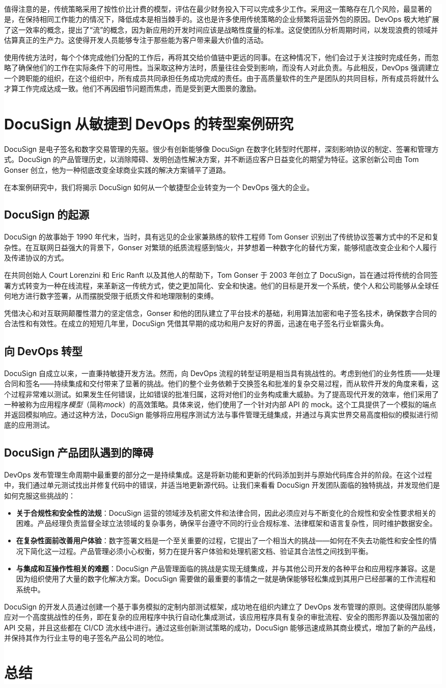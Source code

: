 值得注意的是，传统策略采用了按性价比计费的模型，评估在最少财务投入下可以完成多少工作。采用这一策略存在几个风险，最显著的是，在保持相同工作能力的情况下，降低成本是相当棘手的。这也是许多使用传统策略的企业频繁将运营外包的原因。DevOps 极大地扩展了这一效率的概念，提出了“流”的概念，因为新应用的开发时间应该是战略性度量的标准。这促使团队分析周期时间，以发现浪费的领域并估算真正的生产力。这使得开发人员能够专注于那些能为客户带来最大价值的活动。

使用传统方法时，每个个体完成他们分配的工作后，再将其交给价值链中更远的同事。在这种情况下，他们会过于关注按时完成任务，而忽略了确保他们的工作在实际条件下的可用性。当采取这种方法时，质量往往会受到影响，而没有人对此负责。与此相反，DevOps 强调建立一个跨职能的组织，在这个组织中，所有成员共同承担任务成功完成的责任。由于高质量软件的生产是团队的共同目标，所有成员将就什么才算工作完成达成一致。他们不再因细节问题而焦虑，而是受到更大图景的激励。

# DocuSign 从敏捷到 DevOps 的转型案例研究

DocuSign 是电子签名和数字交易管理的先驱。很少有创新能够像 DocuSign 在数字化转型时代那样，深刻影响协议的制定、签署和管理方式。DocuSign 的产品管理历史，以消除障碍、发明创造性解决方案，并不断适应客户日益变化的期望为特征。这家创新公司由 Tom Gonser 创立，他为一种彻底改变全球商业实践的解决方案铺平了道路。

在本案例研究中，我们将揭示 DocuSign 如何从一个敏捷型企业转变为一个 DevOps 强大的企业。

## DocuSign 的起源

DocuSign 的故事始于 1990 年代末，当时，具有远见的企业家兼熟练的软件工程师 Tom Gonser 识别出了传统协议签署方式中的不足和复杂性。在互联网日益强大的背景下，Gonser 对繁琐的纸质流程感到恼火，并梦想着一种数字化的替代方案，能够彻底改变企业和个人履行及传递协议的方式。

在共同创始人 Court Lorenzini 和 Eric Ranft 以及其他人的帮助下，Tom Gonser 于 2003 年创立了 DocuSign，旨在通过将传统的合同签署方式转变为一种在线流程，来革新这一传统方式，使之更加简化、安全和快速。他们的目标是开发一个系统，使个人和公司能够从全球任何地方进行数字签署，从而摆脱受限于纸质文件和地理限制的束缚。

凭借决心和对互联网颠覆性潜力的坚定信念，Gonser 和他的团队建立了平台技术的基础，利用算法加密和电子签名技术，确保数字合同的合法性和有效性。在成立的短短几年里，DocuSign 凭借其早期的成功和用户友好的界面，迅速在电子签名行业崭露头角。

## 向 DevOps 转型

DocuSign 自成立以来，一直秉持敏捷开发方法。然而，向 DevOps 流程的转型证明是相当具有挑战性的。考虑到他们的业务性质——处理合同和签名——持续集成和交付带来了显著的挑战。他们的整个业务依赖于交换签名和批准的复杂交易过程，而从软件开发的角度来看，这个过程非常难以测试。如果发生任何错误，比如错误的批准归属，这将对他们的业务构成重大威胁。为了提高现代开发的效率，他们采用了一种被称为应用程序*模型*（简称*mock*）的高效策略。具体来说，他们使用了一个针对内部 API 的 mock。这个工具提供了一个模拟的端点并返回模拟响应。通过这种方法，DocuSign 能够将应用程序测试方法与事件管理无缝集成，并通过与真实世界交易高度相似的模拟进行彻底的应用测试。

## DocuSign 产品团队遇到的障碍

DevOps 发布管理生命周期中最重要的部分之一是持续集成。这是将新功能和更新的代码添加到并与原始代码库合并的阶段。在这个过程中，我们通过单元测试找出并修复代码中的错误，并适当地更新源代码。让我们来看看 DocuSign 开发团队面临的独特挑战，并发现他们是如何克服这些挑战的：

+   **关于合规性和安全性的法规**：DocuSign 运营的领域涉及机密文件和法律合同，因此必须应对与不断变化的合规性和安全性要求相关的困难。产品经理负责监督全球立法领域的复杂事务，确保平台遵守不同的行业合规标准、法律框架和语言复杂性，同时维护数据安全。

+   **在复杂性面前改善用户体验**：数字签署文档是一个至关重要的过程，它提出了一个相当大的挑战——如何在不失去功能性和安全性的情况下简化这一过程。产品管理必须小心权衡，努力在提升客户体验和处理机密文档、验证其合法性之间找到平衡。

+   **与集成和互操作性相关的难题**：DocuSign 产品管理面临的挑战是实现无缝集成，并与其他公司开发的各种平台和应用程序兼容。这是因为组织使用了大量的数字化解决方案。DocuSign 需要做的最重要的事情之一就是确保能够轻松集成到其用户已经部署的工作流程和系统中。

DocuSign 的开发人员通过创建一个基于事务模拟的定制内部测试框架，成功地在组织内建立了 DevOps 发布管理的原则。这使得团队能够应对一个高度挑战性的任务，即在复杂的应用程序中执行自动化集成测试，该应用程序具有复杂的审批流程、安全的图形界面以及强加密的 API 交易，并且这些都在 CI/CD 流水线中进行。通过这些创新测试策略的成功，DocuSign 能够迅速成熟其商业模式，增加了新的产品线，并保持其作为行业主导的电子签名产品公司的地位。

# 总结
